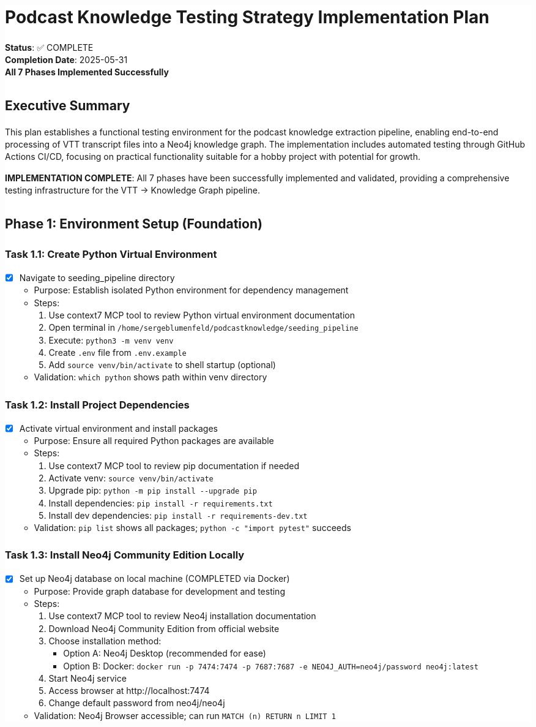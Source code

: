 # Podcast Knowledge Testing Strategy Implementation Plan

**Status**: ✅ COMPLETE  
**Completion Date**: 2025-05-31  
**All 7 Phases Implemented Successfully**

## Executive Summary

This plan establishes a functional testing environment for the podcast knowledge extraction pipeline, enabling end-to-end processing of VTT transcript files into a Neo4j knowledge graph. The implementation includes automated testing through GitHub Actions CI/CD, focusing on practical functionality suitable for a hobby project with potential for growth.

**IMPLEMENTATION COMPLETE**: All 7 phases have been successfully implemented and validated, providing a comprehensive testing infrastructure for the VTT → Knowledge Graph pipeline.

## Phase 1: Environment Setup (Foundation)

### Task 1.1: Create Python Virtual Environment
- [x] Navigate to seeding_pipeline directory
  - Purpose: Establish isolated Python environment for dependency management
  - Steps:
    1. Use context7 MCP tool to review Python virtual environment documentation
    2. Open terminal in `/home/sergeblumenfeld/podcastknowledge/seeding_pipeline`
    3. Execute: `python3 -m venv venv`
    4. Create `.env` file from `.env.example`
    5. Add `source venv/bin/activate` to shell startup (optional)
  - Validation: `which python` shows path within venv directory

### Task 1.2: Install Project Dependencies
- [x] Activate virtual environment and install packages
  - Purpose: Ensure all required Python packages are available
  - Steps:
    1. Use context7 MCP tool to review pip documentation if needed
    2. Activate venv: `source venv/bin/activate`
    3. Upgrade pip: `python -m pip install --upgrade pip`
    4. Install dependencies: `pip install -r requirements.txt`
    5. Install dev dependencies: `pip install -r requirements-dev.txt`
  - Validation: `pip list` shows all packages; `python -c "import pytest"` succeeds

### Task 1.3: Install Neo4j Community Edition Locally
- [x] Set up Neo4j database on local machine (COMPLETED via Docker)
  - Purpose: Provide graph database for development and testing
  - Steps:
    1. Use context7 MCP tool to review Neo4j installation documentation
    2. Download Neo4j Community Edition from official website
    3. Choose installation method:
       - Option A: Neo4j Desktop (recommended for ease)
       - Option B: Docker: `docker run -p 7474:7474 -p 7687:7687 -e NEO4J_AUTH=neo4j/password neo4j:latest`
    4. Start Neo4j service
    5. Access browser at http://localhost:7474
    6. Change default password from neo4j/neo4j
  - Validation: Neo4j Browser accessible; can run `MATCH (n) RETURN n LIMIT 1`
